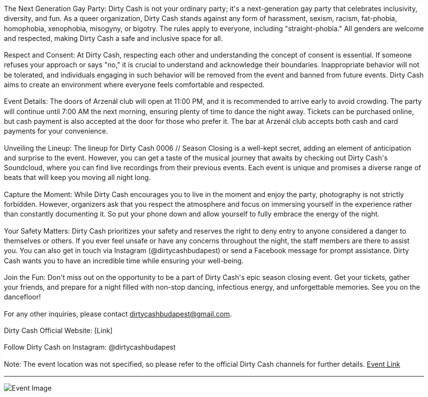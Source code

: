 The Next Generation Gay Party:
Dirty Cash is not your ordinary party; it's a next-generation gay party that celebrates inclusivity, diversity, and fun. As a queer organization, Dirty Cash stands against any form of harassment, sexism, racism, fat-phobia, homophobia, xenophobia, misogyny, or bigotry. The rules apply to everyone, including "straight-phobia." All genders are welcome and respected, making Dirty Cash a safe and inclusive space for all.

Respect and Consent:
At Dirty Cash, respecting each other and understanding the concept of consent is essential. If someone refuses your approach or says "no," it is crucial to understand and acknowledge their boundaries. Inappropriate behavior will not be tolerated, and individuals engaging in such behavior will be removed from the event and banned from future events. Dirty Cash aims to create an environment where everyone feels comfortable and respected.

Event Details:
The doors of Arzenál club will open at 11:00 PM, and it is recommended to arrive early to avoid crowding. The party will continue until 7:00 AM the next morning, ensuring plenty of time to dance the night away. Tickets can be purchased online, but cash payment is also accepted at the door for those who prefer it. The bar at Arzenál club accepts both cash and card payments for your convenience.

Unveiling the Lineup:
The lineup for Dirty Cash 0006 // Season Closing is a well-kept secret, adding an element of anticipation and surprise to the event. However, you can get a taste of the musical journey that awaits by checking out Dirty Cash's Soundcloud, where you can find live recordings from their previous events. Each event is unique and promises a diverse range of beats that will keep you moving all night long.

Capture the Moment:
While Dirty Cash encourages you to live in the moment and enjoy the party, photography is not strictly forbidden. However, organizers ask that you respect the atmosphere and focus on immersing yourself in the experience rather than constantly documenting it. So put your phone down and allow yourself to fully embrace the energy of the night.

Your Safety Matters:
Dirty Cash prioritizes your safety and reserves the right to deny entry to anyone considered a danger to themselves or others. If you ever feel unsafe or have any concerns throughout the night, the staff members are there to assist you. You can also get in touch via Instagram (@dirtycashbudapest) or send a Facebook message for prompt assistance. Dirty Cash wants you to have an incredible time while ensuring your well-being.

Join the Fun:
Don't miss out on the opportunity to be a part of Dirty Cash's epic season closing event. Get your tickets, gather your friends, and prepare for a night filled with non-stop dancing, infectious energy, and unforgettable memories. See you on the dancefloor!

For any other inquiries, please contact dirtycashbudapest@gmail.com.

Dirty Cash Official Website: [Link]

Follow Dirty Cash on Instagram: @dirtycashbudapest

Note: The event location was not specified, so please refer to the official Dirty Cash channels for further details.
[Event Link](https://facebook.com/events/620778696799457)

---
![Event Image](https://scontent.fbud3-1.fna.fbcdn.net/v/t39.30808-6/395299665_648283037419134_2583054768288709585_n.jpg?stp=dst-jpg_p640x640&_nc_cat=100&ccb=1-7&_nc_sid=5f2048&_nc_ohc=BPKLk5HPwlQAX8YCaKh&_nc_ht=scontent.fbud3-1.fna&oh=00_AfBon4TQfxVeqpwm4J8373HZyVkdX169h3J1bDtH6XKsFg&oe=65681ABE)
